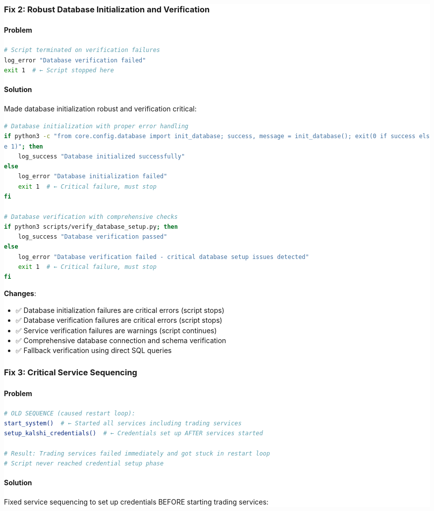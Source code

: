 ### **Fix 2: Robust Database Initialization and Verification**

#### **Problem**
```bash
# Script terminated on verification failures
log_error "Database verification failed"
exit 1  # ← Script stopped here
```

#### **Solution**
Made database initialization robust and verification critical:

```bash
# Database initialization with proper error handling
if python3 -c "from core.config.database import init_database; success, message = init_database(); exit(0 if success else 1)"; then
    log_success "Database initialized successfully"
else
    log_error "Database initialization failed"
    exit 1  # ← Critical failure, must stop
fi

# Database verification with comprehensive checks
if python3 scripts/verify_database_setup.py; then
    log_success "Database verification passed"
else
    log_error "Database verification failed - critical database setup issues detected"
    exit 1  # ← Critical failure, must stop
fi
```

**Changes**:
- ✅ Database initialization failures are critical errors (script stops)
- ✅ Database verification failures are critical errors (script stops)
- ✅ Service verification failures are warnings (script continues)
- ✅ Comprehensive database connection and schema verification
- ✅ Fallback verification using direct SQL queries

### **Fix 3: Critical Service Sequencing**

#### **Problem**
```bash
# OLD SEQUENCE (caused restart loop):
start_system()  # ← Started all services including trading services
setup_kalshi_credentials()  # ← Credentials set up AFTER services started

# Result: Trading services failed immediately and got stuck in restart loop
# Script never reached credential setup phase
```

#### **Solution**
Fixed service sequencing to set up credentials BEFORE starting trading services:
